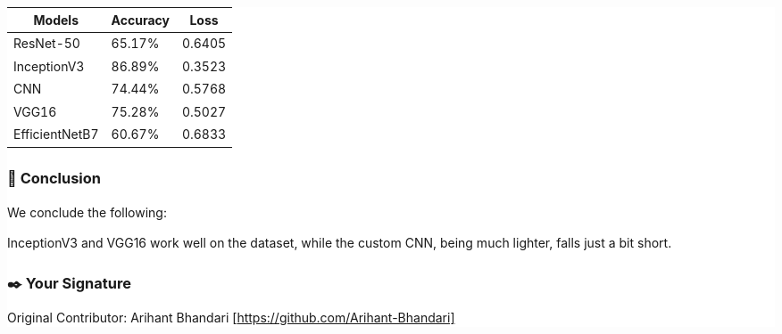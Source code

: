 | Models | Accuracy | Loss |
|--------|---------------------|--------------------------|
| ResNet-50 | 65.17% | 0.6405 |
| InceptionV3 | 86.89%  | 0.3523 | 
| CNN | 74.44% | 0.5768 |
| VGG16 | 75.28% | 0.5027 |
| EfficientNetB7 | 60.67% | 0.6833 |

### 📢 **Conclusion**

We conclude the following:

InceptionV3 and VGG16 work well on the dataset, while the custom CNN, being much lighter, falls just a bit short.

### ✒️ **Your Signature**

Original Contributor: Arihant Bhandari [https://github.com/Arihant-Bhandari]